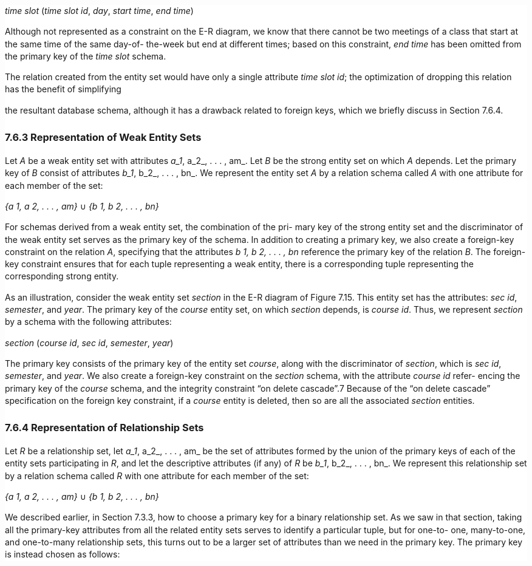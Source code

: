 _time slot_ (_time slot id_, _day_, _start time_, _end time_)

Although not represented as a constraint on the E-R diagram, we know that there cannot be two meetings of a class that start at the same time of the same day-of- the-week but end at different times; based on this constraint, _end time_ has been omitted from the primary key of the _time slot_ schema.

The relation created from the entity set would have only a single attribute _time slot id_; the optimization of dropping this relation has the benefit of simplifying

the resultant database schema, although it has a drawback related to foreign keys, which we briefly discuss in Section 7.6.4.

### 7.6.3 Representation of Weak Entity Sets

Let _A_ be a weak entity set with attributes _a_1_, a_2_, . . . , am_. Let _B_ be the strong entity set on which _A_ depends. Let the primary key of _B_ consist of attributes _b_1_, b_2_, . . . , bn_. We represent the entity set _A_ by a relation schema called _A_ with one attribute for each member of the set:

_{a _1_, a _2_, . . . , am}_ ∪ _{b _1_, b _2_, . . . , bn}_

For schemas derived from a weak entity set, the combination of the pri- mary key of the strong entity set and the discriminator of the weak entity set serves as the primary key of the schema. In addition to creating a primary key, we also create a foreign-key constraint on the relation _A_, specifying that the attributes _b _1_, b _2_, . . . , bn_ reference the primary key of the relation _B_. The foreign- key constraint ensures that for each tuple representing a weak entity, there is a corresponding tuple representing the corresponding strong entity.

As an illustration, consider the weak entity set _section_ in the E-R diagram of Figure 7.15. This entity set has the attributes: _sec id_, _semester_, and _year_. The primary key of the _course_ entity set, on which _section_ depends, is _course id_. Thus, we represent _section_ by a schema with the following attributes:

_section_ (_course id_, _sec id_, _semester_, _year_)

The primary key consists of the primary key of the entity set _course_, along with the discriminator of _section_, which is _sec id_, _semester_, and _year_. We also create a foreign-key constraint on the _section_ schema, with the attribute _course id_ refer- encing the primary key of the _course_ schema, and the integrity constraint “on delete cascade”.7 Because of the “on delete cascade” specification on the foreign key constraint, if a _course_ entity is deleted, then so are all the associated _section_ entities.

### 7.6.4 Representation of Relationship Sets

Let _R_ be a relationship set, let _a_1_, a_2_, . . . , am_ be the set of attributes formed by the union of the primary keys of each of the entity sets participating in _R_, and let the descriptive attributes (if any) of _R_ be _b_1_, b_2_, . . . , bn_. We represent this relationship set by a relation schema called _R_ with one attribute for each member of the set:

_{a _1_, a _2_, . . . , am}_ ∪ _{b _1_, b _2_, . . . , bn}_

We described earlier, in Section 7.3.3, how to choose a primary key for a binary relationship set. As we saw in that section, taking all the primary-key attributes from all the related entity sets serves to identify a particular tuple, but for one-to- one, many-to-one, and one-to-many relationship sets, this turns out to be a larger set of attributes than we need in the primary key. The primary key is instead chosen as follows:
